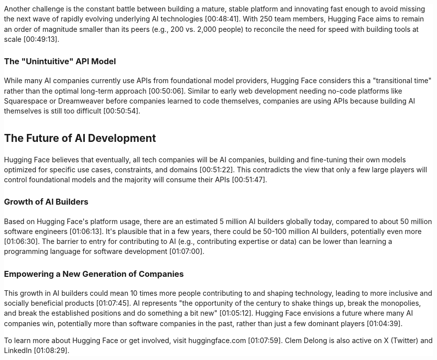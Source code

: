 Another challenge is the constant battle between building a mature, stable platform and innovating fast enough to avoid missing the next wave of rapidly evolving underlying AI technologies <a class="yt-timestamp" data-t="00:48:12">[00:48:41]</a>. With 250 team members, Hugging Face aims to remain an order of magnitude smaller than its peers (e.g., 200 vs. 2,000 people) to reconcile the need for speed with building tools at scale <a class="yt-timestamp" data-t="00:48:49">[00:49:13]</a>.

### The "Unintuitive" API Model

While many AI companies currently use APIs from foundational model providers, Hugging Face considers this a "transitional time" rather than the optimal long-term approach <a class="yt-timestamp" data-t="00:49:52">[00:50:06]</a>. Similar to early web development needing no-code platforms like Squarespace or Dreamweaver before companies learned to code themselves, companies are using APIs because building AI themselves is still too difficult <a class="yt-timestamp" data-t="00:50:16">[00:50:54]</a>.

## The Future of AI Development

Hugging Face believes that eventually, all tech companies will be AI companies, building and fine-tuning their own models optimized for specific use cases, constraints, and domains <a class="yt-timestamp" data-t="00:51:04">[00:51:22]</a>. This contradicts the view that only a few large players will control foundational models and the majority will consume their APIs <a class="yt-timestamp" data-t="00:51:24">[00:51:47]</a>.

### Growth of AI Builders

Based on Hugging Face's platform usage, there are an estimated 5 million AI builders globally today, compared to about 50 million software engineers <a class="yt-timestamp" data-t="01:05:41">[01:06:13]</a>. It's plausible that in a few years, there could be 50-100 million AI builders, potentially even more <a class="yt-timestamp" data-t="01:06:17">[01:06:30]</a>. The barrier to entry for contributing to AI (e.g., contributing expertise or data) can be lower than learning a programming language for software development <a class="yt-timestamp" data-t="01:06:34">[01:07:00]</a>.

### Empowering a New Generation of Companies

This growth in AI builders could mean 10 times more people contributing to and shaping technology, leading to more inclusive and socially beneficial products <a class="yt-timestamp" data-t="01:07:03">[01:07:45]</a>. AI represents "the opportunity of the century to shake things up, break the monopolies, and break the established positions and do something a bit new" <a class="yt-timestamp" data-t="01:05:01">[01:05:12]</a>. Hugging Face envisions a future where many AI companies win, potentially more than software companies in the past, rather than just a few dominant players <a class="yt-timestamp" data-t="01:04:06">[01:04:39]</a>.

To learn more about Hugging Face or get involved, visit huggingface.com <a class="yt-timestamp" data-t="01:07:57">[01:07:59]</a>. Clem Delong is also active on X (Twitter) and LinkedIn <a class="yt-timestamp" data-t="01:08:25">[01:08:29]</a>.